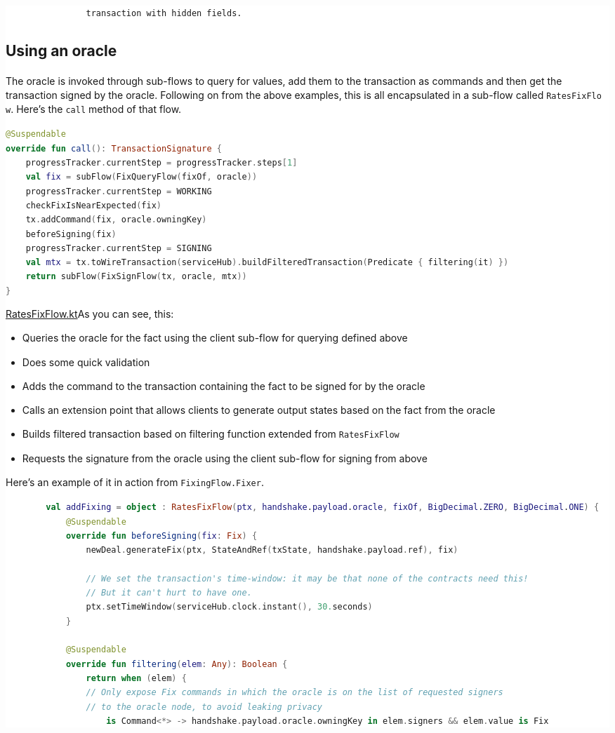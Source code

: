                     transaction with hidden fields.


## Using an oracle

The oracle is invoked through sub-flows to query for values, add them to the transaction as commands and then get
                the transaction signed by the oracle.  Following on from the above examples, this is all encapsulated in a sub-flow
                called `RatesFixFlow`.  Here’s the `call` method of that flow.

```kotlin
@Suspendable
override fun call(): TransactionSignature {
    progressTracker.currentStep = progressTracker.steps[1]
    val fix = subFlow(FixQueryFlow(fixOf, oracle))
    progressTracker.currentStep = WORKING
    checkFixIsNearExpected(fix)
    tx.addCommand(fix, oracle.owningKey)
    beforeSigning(fix)
    progressTracker.currentStep = SIGNING
    val mtx = tx.toWireTransaction(serviceHub).buildFilteredTransaction(Predicate { filtering(it) })
    return subFlow(FixSignFlow(tx, oracle, mtx))
}

```
[RatesFixFlow.kt](https://github.com/corda/enterprise/blob/release/ent/4.3/samples/irs-demo/cordapp/workflows-irs/src/main/kotlin/net.corda.irs/flows/RatesFixFlow.kt)As you can see, this:


* Queries the oracle for the fact using the client sub-flow for querying defined above


* Does some quick validation


* Adds the command to the transaction containing the fact to be signed for by the oracle


* Calls an extension point that allows clients to generate output states based on the fact from the oracle


* Builds filtered transaction based on filtering function extended from `RatesFixFlow`


* Requests the signature from the oracle using the client sub-flow for signing from above


Here’s an example of it in action from `FixingFlow.Fixer`.

```kotlin
        val addFixing = object : RatesFixFlow(ptx, handshake.payload.oracle, fixOf, BigDecimal.ZERO, BigDecimal.ONE) {
            @Suspendable
            override fun beforeSigning(fix: Fix) {
                newDeal.generateFix(ptx, StateAndRef(txState, handshake.payload.ref), fix)

                // We set the transaction's time-window: it may be that none of the contracts need this!
                // But it can't hurt to have one.
                ptx.setTimeWindow(serviceHub.clock.instant(), 30.seconds)
            }

            @Suspendable
            override fun filtering(elem: Any): Boolean {
                return when (elem) {
                // Only expose Fix commands in which the oracle is on the list of requested signers
                // to the oracle node, to avoid leaking privacy
                    is Command<*> -> handshake.payload.oracle.owningKey in elem.signers && elem.value is Fix
```
